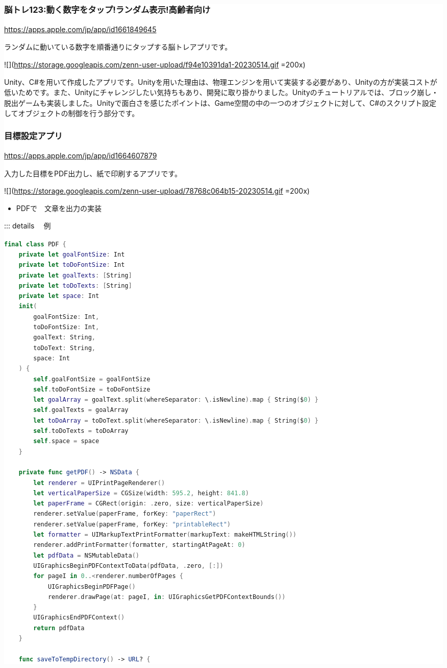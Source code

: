 ### 脳トレ123:動く数字をタップ!ランダム表示!高齢者向け

https://apps.apple.com/jp/app/id1661849645

ランダムに動いている数字を順番通りにタップする脳トレアプリです。

![](https://storage.googleapis.com/zenn-user-upload/f94e10391da1-20230514.gif =200x)

Unity、C#を用いて作成したアプリです。Unityを用いた理由は、物理エンジンを用いて実装する必要があり、Unityの方が実装コストが低いためです。また、Unityにチャレンジしたい気持ちもあり、開発に取り掛かりました。Unityのチュートリアルでは、ブロック崩し・脱出ゲームも実装しました。Unityで面白さを感じたポイントは、Game空間の中の一つのオブジェクトに対して、C#のスクリプト設定してオブジェクトの制御を行う部分です。

### 目標設定アプリ

https://apps.apple.com/jp/app/id1664607879

入力した目標をPDF出力し、紙で印刷するアプリです。

![](https://storage.googleapis.com/zenn-user-upload/78768c064b15-20230514.gif =200x)

- PDFで　文章を出力の実装

::: details 　例

```swift
final class PDF {
    private let goalFontSize: Int
    private let toDoFontSize: Int
    private let goalTexts: [String]
    private let toDoTexts: [String]
    private let space: Int
    init(
        goalFontSize: Int,
        toDoFontSize: Int,
        goalText: String,
        toDoText: String,
        space: Int
    ) {
        self.goalFontSize = goalFontSize
        self.toDoFontSize = toDoFontSize
        let goalArray = goalText.split(whereSeparator: \.isNewline).map { String($0) }
        self.goalTexts = goalArray
        let toDoArray = toDoText.split(whereSeparator: \.isNewline).map { String($0) }
        self.toDoTexts = toDoArray
        self.space = space
    }
    
    private func getPDF() -> NSData {
        let renderer = UIPrintPageRenderer()
        let verticalPaperSize = CGSize(width: 595.2, height: 841.8)
        let paperFrame = CGRect(origin: .zero, size: verticalPaperSize)
        renderer.setValue(paperFrame, forKey: "paperRect")
        renderer.setValue(paperFrame, forKey: "printableRect")
        let formatter = UIMarkupTextPrintFormatter(markupText: makeHTMLString())
        renderer.addPrintFormatter(formatter, startingAtPageAt: 0)
        let pdfData = NSMutableData()
        UIGraphicsBeginPDFContextToData(pdfData, .zero, [:])
        for pageI in 0..<renderer.numberOfPages {
            UIGraphicsBeginPDFPage()
            renderer.drawPage(at: pageI, in: UIGraphicsGetPDFContextBounds())
        }
        UIGraphicsEndPDFContext()
        return pdfData
    }
    
    func saveToTempDirectory() -> URL? {
```